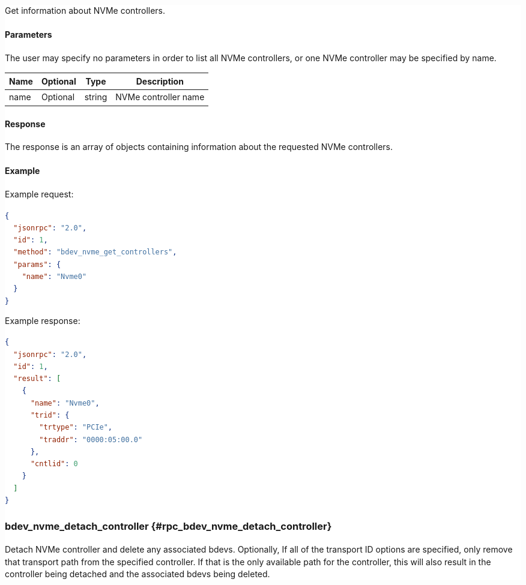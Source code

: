 Get information about NVMe controllers.

#### Parameters

The user may specify no parameters in order to list all NVMe controllers, or one NVMe controller may be
specified by name.

Name                    | Optional | Type        | Description
----------------------- | -------- | ----------- | -----------
name                    | Optional | string      | NVMe controller name

#### Response

The response is an array of objects containing information about the requested NVMe controllers.

#### Example

Example request:

~~~json
{
  "jsonrpc": "2.0",
  "id": 1,
  "method": "bdev_nvme_get_controllers",
  "params": {
    "name": "Nvme0"
  }
}
~~~

Example response:

~~~json
{
  "jsonrpc": "2.0",
  "id": 1,
  "result": [
    {
      "name": "Nvme0",
      "trid": {
        "trtype": "PCIe",
        "traddr": "0000:05:00.0"
      },
      "cntlid": 0
    }
  ]
}
~~~

### bdev_nvme_detach_controller {#rpc_bdev_nvme_detach_controller}

Detach NVMe controller and delete any associated bdevs. Optionally,
If all of the transport ID options are specified, only remove that
transport path from the specified controller. If that is the only
available path for the controller, this will also result in the
controller being detached and the associated bdevs being deleted.
